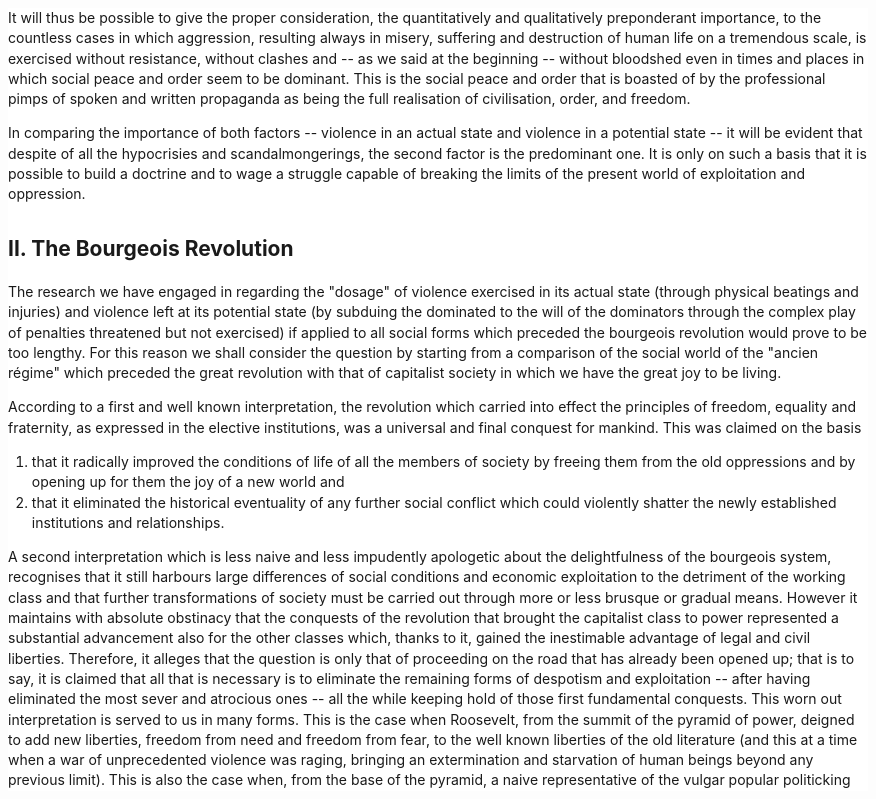 It will thus be possible to give the proper consideration, the
quantitatively and qualitatively preponderant importance, to the
countless cases in which aggression, resulting always in misery,
suffering and destruction of human life on a tremendous scale, is
exercised without resistance, without clashes and -- as we said at the
beginning -- without bloodshed even in times and places in which social
peace and order seem to be dominant. This is the social peace and order
that is boasted of by the professional pimps of spoken and written
propaganda as being the full realisation of civilisation, order, and
freedom.

In comparing the importance of both factors -- violence in an actual
state and violence in a potential state -- it will be evident that
despite of all the hypocrisies and scandalmongerings, the second factor
is the predominant one. It is only on such a basis that it is possible
to build a doctrine and to wage a struggle capable of breaking the
limits of the present world of exploitation and oppression.

## II. The Bourgeois Revolution

The research we have engaged in regarding the "dosage" of violence
exercised in its actual state (through physical beatings and injuries)
and violence left at its potential state (by subduing the dominated to
the will of the dominators through the complex play of penalties
threatened but not exercised) if applied to all social forms which
preceded the bourgeois revolution would prove to be too lengthy. For
this reason we shall consider the question by starting from a comparison
of the social world of the "ancien régime" which preceded the great
revolution with that of capitalist society in which we have the great
joy to be living.

According to a first and well known interpretation, the revolution which
carried into effect the principles of freedom, equality and fraternity,
as expressed in the elective institutions, was a universal and final
conquest for mankind. This was claimed on the basis

1. that it radically improved the conditions of life of all the members
   of society by freeing them from the old oppressions and by opening up
   for them the joy of a new world and
2. that it eliminated the historical eventuality of any further social
   conflict which could violently shatter the newly established
   institutions and relationships.

A second interpretation which is less naive and less impudently
apologetic about the delightfulness of the bourgeois system, recognises
that it still harbours large differences of social conditions and
economic exploitation to the detriment of the working class and that
further transformations of society must be carried out through more or
less brusque or gradual means. However it maintains with absolute
obstinacy that the conquests of the revolution that brought the
capitalist class to power represented a substantial advancement also for
the other classes which, thanks to it, gained the inestimable advantage
of legal and civil liberties. Therefore, it alleges that the question is
only that of proceeding on the road that has already been opened up;
that is to say, it is claimed that all that is necessary is to eliminate
the remaining forms of despotism and exploitation -- after having
eliminated the most sever and atrocious ones -- all the while keeping
hold of those first fundamental conquests. This worn out interpretation
is served to us in many forms. This is the case when Roosevelt, from the
summit of the pyramid of power, deigned to add new liberties, freedom
from need and freedom from fear, to the well known liberties of the old
literature (and this at a time when a war of unprecedented violence was
raging, bringing an extermination and starvation of human beings beyond
any previous limit). This is also the case when, from the base of the
pyramid, a naive representative of the vulgar popular politicking